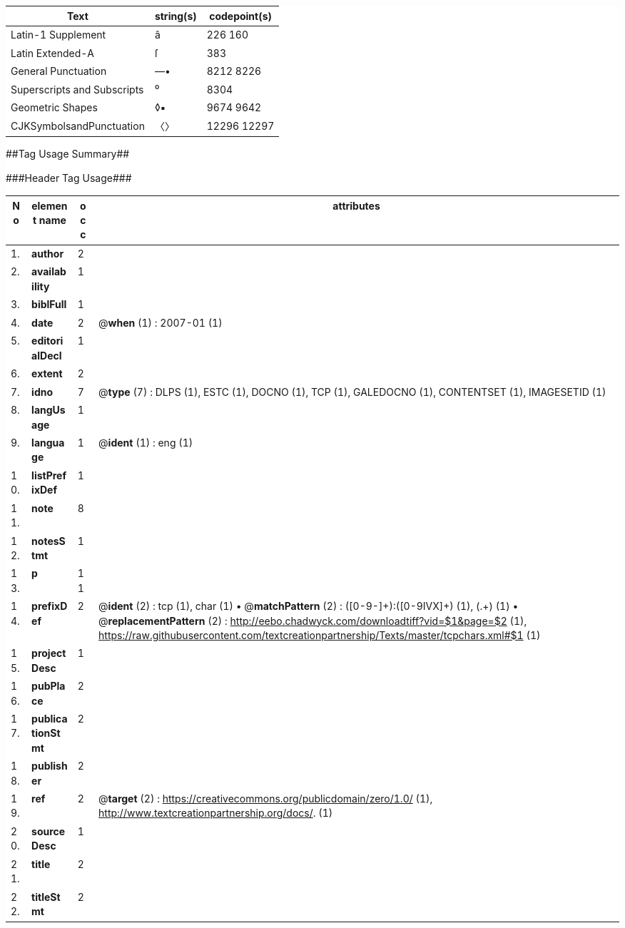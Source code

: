 |Text|string(s)|codepoint(s)|
|---|---|---|
|Latin-1 Supplement|â |226 160|
|Latin Extended-A|ſ|383|
|General Punctuation|—•|8212 8226|
|Superscripts             and Subscripts|⁰|8304|
|Geometric Shapes|◊▪|9674 9642|
|CJKSymbolsandPunctuation|〈〉|12296 12297|

##Tag Usage Summary##

###Header Tag Usage###

|No|element name|occ|attributes|
|---|---|---|---|
|1.|__author__|2||
|2.|__availability__|1||
|3.|__biblFull__|1||
|4.|__date__|2| @__when__ (1) : 2007-01 (1)|
|5.|__editorialDecl__|1||
|6.|__extent__|2||
|7.|__idno__|7| @__type__ (7) : DLPS (1), ESTC (1), DOCNO (1), TCP (1), GALEDOCNO (1), CONTENTSET (1), IMAGESETID (1)|
|8.|__langUsage__|1||
|9.|__language__|1| @__ident__ (1) : eng (1)|
|10.|__listPrefixDef__|1||
|11.|__note__|8||
|12.|__notesStmt__|1||
|13.|__p__|11||
|14.|__prefixDef__|2| @__ident__ (2) : tcp (1), char (1)  •  @__matchPattern__ (2) : ([0-9\-]+):([0-9IVX]+) (1), (.+) (1)  •  @__replacementPattern__ (2) : http://eebo.chadwyck.com/downloadtiff?vid=$1&page=$2 (1), https://raw.githubusercontent.com/textcreationpartnership/Texts/master/tcpchars.xml#$1 (1)|
|15.|__projectDesc__|1||
|16.|__pubPlace__|2||
|17.|__publicationStmt__|2||
|18.|__publisher__|2||
|19.|__ref__|2| @__target__ (2) : https://creativecommons.org/publicdomain/zero/1.0/ (1), http://www.textcreationpartnership.org/docs/. (1)|
|20.|__sourceDesc__|1||
|21.|__title__|2||
|22.|__titleStmt__|2||
